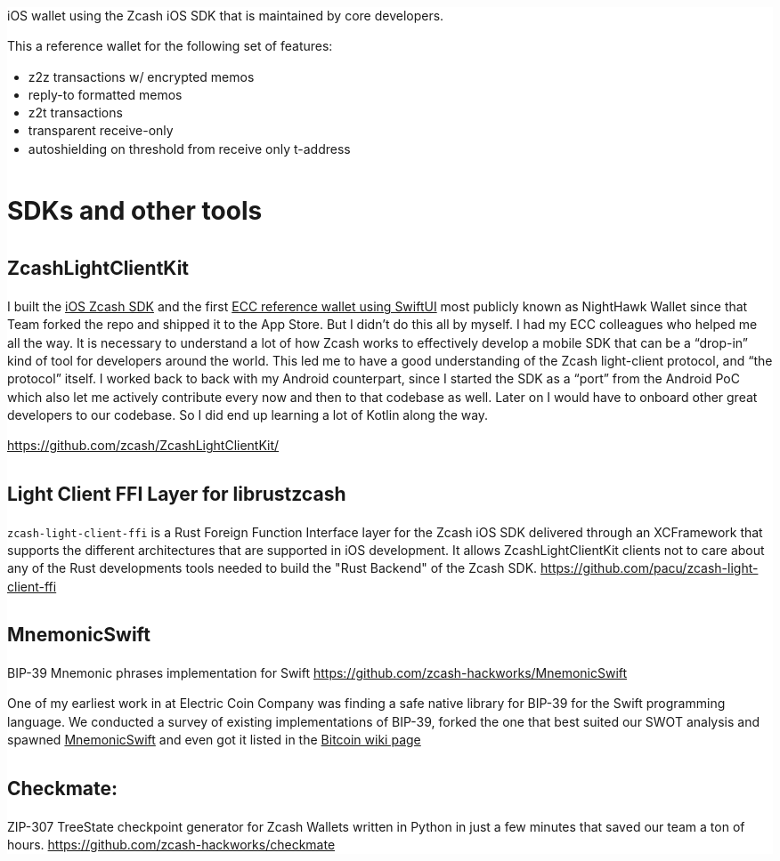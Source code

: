 
iOS wallet using the Zcash iOS SDK that is maintained by core developers.

This a reference wallet for the following set of features:
- z2z transactions w/ encrypted memos
- reply-to formatted memos
- z2t transactions
- transparent receive-only
- autoshielding on threshold from receive only t-address

# SDKs and other tools

## ZcashLightClientKit
I built the [iOS Zcash SDK](https://github.com/zcash/ZcashLightClientKit/) and the first [ECC reference wallet using SwiftUI](https://github.com/zcash/zcash-ios-wallet) most publicly known as NightHawk Wallet since that Team forked the repo and shipped it to the App Store. But I didn’t do this all by myself. I had my ECC colleagues who helped me all the way. It is necessary to understand a lot of how Zcash works to effectively develop a mobile SDK that can be a “drop-in” kind of tool for developers around the world. This led me to have a good understanding of the Zcash light-client protocol, and “the protocol” itself. I worked back to back with my Android counterpart, since I started the SDK as a “port” from the Android PoC which also let me actively contribute every now and then to that codebase as well. Later on I would have to onboard other great developers to our codebase. So I did end up learning a lot of Kotlin along the way. 

https://github.com/zcash/ZcashLightClientKit/

## Light Client FFI Layer for librustzcash
`zcash-light-client-ffi` is a Rust Foreign Function Interface layer for the Zcash iOS SDK delivered 
through an XCFramework that supports the different architectures that are supported in iOS development.
It allows ZcashLightClientKit clients not to care about any of the Rust developments tools needed to build the "Rust Backend" of the Zcash SDK.
https://github.com/pacu/zcash-light-client-ffi

## MnemonicSwift
BIP-39 Mnemonic phrases implementation for Swift
https://github.com/zcash-hackworks/MnemonicSwift

One of my earliest work in at Electric Coin Company was finding a safe native library for BIP-39 for the Swift programming language. We conducted a survey of existing implementations of BIP-39, forked the one that best suited our SWOT analysis and spawned [MnemonicSwift](https://github.com/zcash-hackworks/MnemonicSwift) and even got it listed in the [Bitcoin wiki page](https://en.bitcoin.it/wiki/BIP_0039)


## Checkmate:
ZIP-307 TreeState checkpoint generator for Zcash Wallets written in Python in just a few minutes that saved our team a ton of hours.
https://github.com/zcash-hackworks/checkmate
